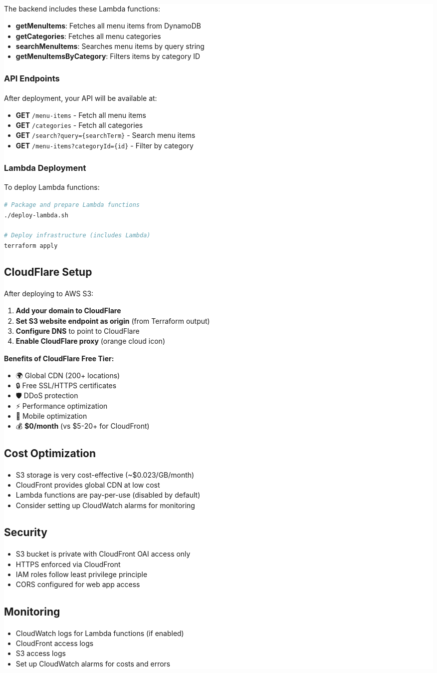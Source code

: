 The backend includes these Lambda functions:

- **getMenuItems**: Fetches all menu items from DynamoDB
- **getCategories**: Fetches all menu categories
- **searchMenuItems**: Searches menu items by query string
- **getMenuItemsByCategory**: Filters items by category ID

### API Endpoints

After deployment, your API will be available at:
- **GET** `/menu-items` - Fetch all menu items
- **GET** `/categories` - Fetch all categories  
- **GET** `/search?query={searchTerm}` - Search menu items
- **GET** `/menu-items?categoryId={id}` - Filter by category

### Lambda Deployment

To deploy Lambda functions:
```bash
# Package and prepare Lambda functions
./deploy-lambda.sh

# Deploy infrastructure (includes Lambda)
terraform apply
```

## CloudFlare Setup

After deploying to AWS S3:

1. **Add your domain to CloudFlare**
2. **Set S3 website endpoint as origin** (from Terraform output)
3. **Configure DNS** to point to CloudFlare
4. **Enable CloudFlare proxy** (orange cloud icon)

**Benefits of CloudFlare Free Tier:**
- 🌍 Global CDN (200+ locations)
- 🔒 Free SSL/HTTPS certificates
- 🛡️ DDoS protection
- ⚡ Performance optimization
- 📱 Mobile optimization
- 💰 **$0/month** (vs $5-20+ for CloudFront)

## Cost Optimization

- S3 storage is very cost-effective (~$0.023/GB/month)
- CloudFront provides global CDN at low cost
- Lambda functions are pay-per-use (disabled by default)
- Consider setting up CloudWatch alarms for monitoring

## Security

- S3 bucket is private with CloudFront OAI access only
- HTTPS enforced via CloudFront
- IAM roles follow least privilege principle
- CORS configured for web app access

## Monitoring

- CloudWatch logs for Lambda functions (if enabled)
- CloudFront access logs
- S3 access logs
- Set up CloudWatch alarms for costs and errors
